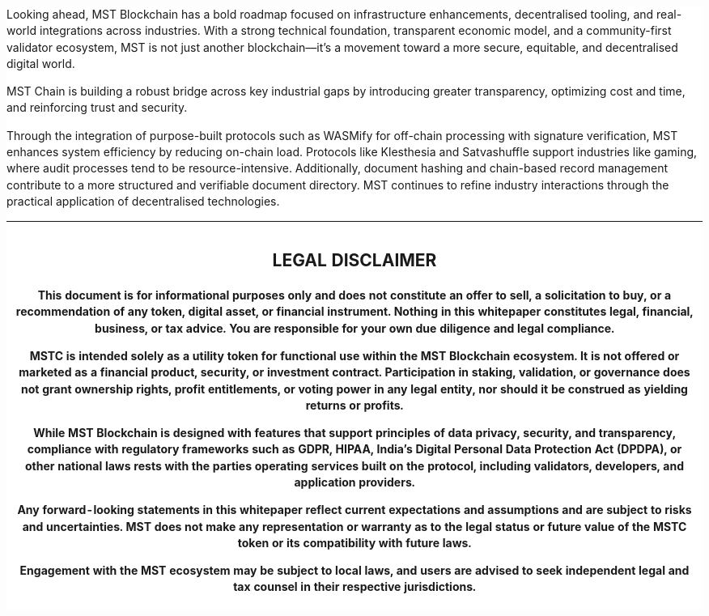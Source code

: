 Looking ahead, MST Blockchain has a bold roadmap focused on infrastructure enhancements, decentralised tooling, and real-world integrations across industries. With a strong technical foundation, transparent economic model, and a community-first validator ecosystem, MST is not just another blockchain—it’s a movement toward a more secure, equitable, and decentralised digital world.

MST Chain is building a robust bridge across key industrial gaps by introducing greater transparency, optimizing cost and time, and reinforcing trust and security.

Through the integration of purpose-built protocols such as WASMify for off-chain processing with signature verification, MST enhances system efficiency by reducing on-chain load. Protocols like Klesthesia and Satvashuffle support industries like gaming, where audit processes tend to be resource-intensive. Additionally, document hashing and chain-based record management contribute to a more structured and verifiable document directory. MST continues to refine industry interactions through the practical application of decentralised technologies.



|<p><h2><a name="_k3kmi69kgpud"></a>**LEGAL DISCLAIMER**</h2></p><p>This document is for informational purposes only and does not constitute an offer to sell, a solicitation to buy, or a recommendation of any token, digital asset, or financial instrument. Nothing in this whitepaper constitutes legal, financial, business, or tax advice. You are responsible for your own due diligence and legal compliance.</p><p>MSTC is intended solely as a utility token for functional use within the MST Blockchain ecosystem. It is not offered or marketed as a financial product, security, or investment contract. Participation in staking, validation, or governance does not grant ownership rights, profit entitlements, or voting power in any legal entity, nor should it be construed as yielding returns or profits.</p><p>While MST Blockchain is designed with features that support principles of data privacy, security, and transparency, compliance with regulatory frameworks such as GDPR, HIPAA, India’s Digital Personal Data Protection Act (DPDPA), or other national laws rests with the parties operating services built on the protocol, including validators, developers, and application providers.</p><p>Any forward-looking statements in this whitepaper reflect current expectations and assumptions and are subject to risks and uncertainties. MST does not make any representation or warranty as to the legal status or future value of the MSTC token or its compatibility with future laws.</p><p>Engagement with the MST ecosystem may be subject to local laws, and users are advised to seek independent legal and tax counsel in their respective jurisdictions.</p>|
| - |



